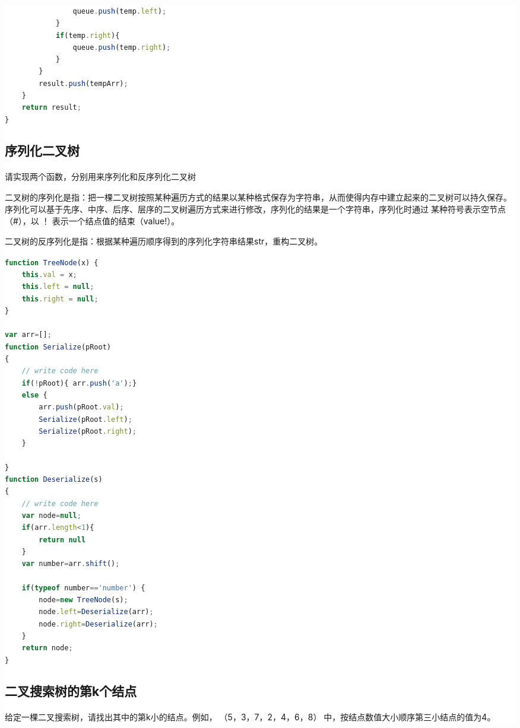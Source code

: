 ```javascript
                queue.push(temp.left);
            }
            if(temp.right){
                queue.push(temp.right);
            }
        }
        result.push(tempArr);
    }
    return result;
}
```
## 序列化二叉树
请实现两个函数，分别用来序列化和反序列化二叉树

二叉树的序列化是指：把一棵二叉树按照某种遍历方式的结果以某种格式保存为字符串，从而使得内存中建立起来的二叉树可以持久保存。序列化可以基于先序、中序、后序、层序的二叉树遍历方式来进行修改，序列化的结果是一个字符串，序列化时通过 某种符号表示空节点（#），以 ！ 表示一个结点值的结束（value!）。

二叉树的反序列化是指：根据某种遍历顺序得到的序列化字符串结果str，重构二叉树。
```javascript
function TreeNode(x) {
    this.val = x;
    this.left = null;
    this.right = null;
}

var arr=[];
function Serialize(pRoot)
{
    // write code here
    if(!pRoot){ arr.push('a');}
    else {
    	arr.push(pRoot.val);
    	Serialize(pRoot.left);
    	Serialize(pRoot.right);
    }
  
}
function Deserialize(s)
{
    // write code here
    var node=null;
    if(arr.length<1){
    	return null
    }
    var number=arr.shift();
   
    if(typeof number=='number') {
    	node=new TreeNode(s);
    	node.left=Deserialize(arr);
    	node.right=Deserialize(arr);
    }
    return node;
}
```
## 二叉搜索树的第k个结点
给定一棵二叉搜索树，请找出其中的第k小的结点。例如， （5，3，7，2，4，6，8）    中，按结点数值大小顺序第三小结点的值为4。
